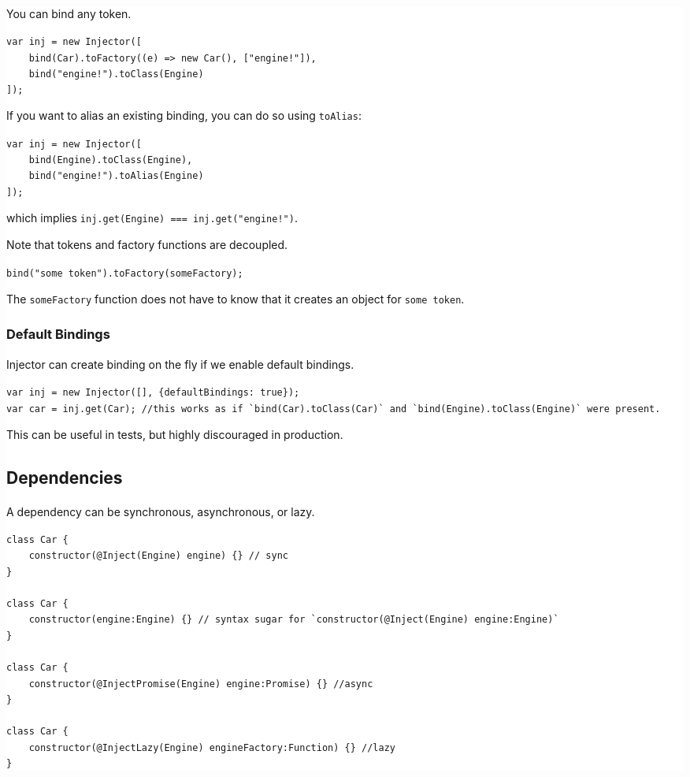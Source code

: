 You can bind any token.

```
var inj = new Injector([
	bind(Car).toFactory((e) => new Car(), ["engine!"]),
	bind("engine!").toClass(Engine)
]);
```

If you want to alias an existing binding, you can do so using `toAlias`:

```
var inj = new Injector([
	bind(Engine).toClass(Engine),
	bind("engine!").toAlias(Engine)
]);
```
which implies `inj.get(Engine) === inj.get("engine!")`.

Note that tokens and factory functions are decoupled.

```
bind("some token").toFactory(someFactory);
```

The `someFactory` function does not have to know that it creates an object for `some token`.


### Default Bindings

Injector can create binding on the fly if we enable default bindings.

```
var inj = new Injector([], {defaultBindings: true});
var car = inj.get(Car); //this works as if `bind(Car).toClass(Car)` and `bind(Engine).toClass(Engine)` were present.
```

This can be useful in tests, but highly discouraged in production.


## Dependencies

A dependency can be synchronous, asynchronous, or lazy.

```
class Car {
	constructor(@Inject(Engine) engine) {} // sync
}

class Car {
	constructor(engine:Engine) {} // syntax sugar for `constructor(@Inject(Engine) engine:Engine)`
}

class Car {
	constructor(@InjectPromise(Engine) engine:Promise) {} //async
}

class Car {
	constructor(@InjectLazy(Engine) engineFactory:Function) {} //lazy
}
```
